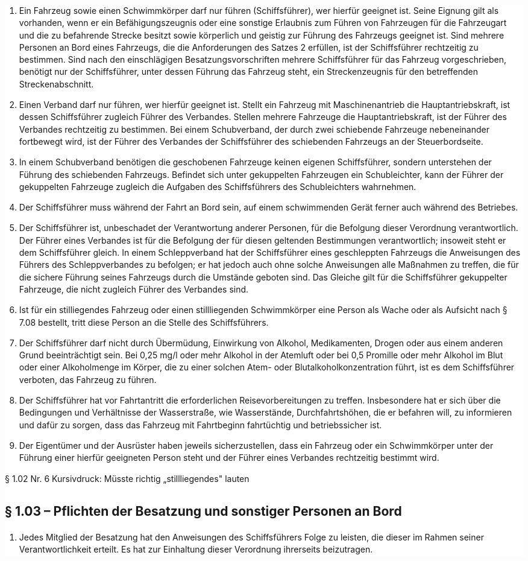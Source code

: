1. Ein Fahrzeug sowie einen Schwimmkörper darf nur führen (Schiffsführer), wer hierfür geeignet ist. Seine Eignung gilt als vorhanden, wenn er ein Befähigungszeugnis oder eine sonstige Erlaubnis zum Führen von Fahrzeugen für die Fahrzeugart und die zu befahrende Strecke besitzt sowie körperlich und geistig zur Führung des Fahrzeugs geeignet ist. Sind mehrere Personen an Bord eines Fahrzeugs, die die Anforderungen des Satzes 2 erfüllen, ist der Schiffsführer rechtzeitig zu bestimmen. Sind nach den einschlägigen Besatzungsvorschriften mehrere Schiffsführer für das Fahrzeug vorgeschrieben, benötigt nur der Schiffsführer, unter dessen Führung das Fahrzeug steht, ein Streckenzeugnis für den betreffenden Streckenabschnitt.

2. Einen Verband darf nur führen, wer hierfür geeignet ist. Stellt ein Fahrzeug mit Maschinenantrieb die Hauptantriebskraft, ist dessen Schiffsführer zugleich Führer des Verbandes. Stellen mehrere Fahrzeuge die Hauptantriebskraft, ist der Führer des Verbandes rechtzeitig zu bestimmen. Bei einem Schubverband, der durch zwei schiebende Fahrzeuge nebeneinander fortbewegt wird, ist der Führer des Verbandes der Schiffsführer des schiebenden Fahrzeugs an der Steuerbordseite.

3. In einem Schubverband benötigen die geschobenen Fahrzeuge keinen eigenen Schiffsführer, sondern unterstehen der Führung des schiebenden Fahrzeugs. Befindet sich unter gekuppelten Fahrzeugen ein Schubleichter, kann der Führer der gekuppelten Fahrzeuge zugleich die Aufgaben des Schiffsführers des Schubleichters wahrnehmen.

4. Der Schiffsführer muss während der Fahrt an Bord sein, auf einem schwimmenden Gerät ferner auch während des Betriebes.

5. Der Schiffsführer ist, unbeschadet der Verantwortung anderer Personen, für die Befolgung dieser Verordnung verantwortlich. Der Führer eines Verbandes ist für die Befolgung der für diesen geltenden Bestimmungen verantwortlich; insoweit steht er dem Schiffsführer gleich. In einem Schleppverband hat der Schiffsführer eines geschleppten Fahrzeugs die Anweisungen des Führers des Schleppverbandes zu befolgen; er hat jedoch auch ohne solche Anweisungen alle Maßnahmen zu treffen, die für die sichere Führung seines Fahrzeugs durch die Umstände geboten sind. Das Gleiche gilt für die Schiffsführer gekuppelter Fahrzeuge, die nicht zugleich Führer des Verbandes sind.

6. Ist für ein stilliegendes Fahrzeug oder einen stillliegenden Schwimmkörper eine Person als Wache oder als Aufsicht nach § 7.08 bestellt, tritt diese Person an die Stelle des Schiffsführers.

7. Der Schiffsführer darf nicht durch Übermüdung, Einwirkung von Alkohol, Medikamenten, Drogen oder aus einem anderen Grund beeinträchtigt sein. Bei 0,25 mg/l oder mehr Alkohol in der Atemluft oder bei 0,5 Promille oder mehr Alkohol im Blut oder einer Alkoholmenge im Körper, die zu einer solchen Atem- oder Blutalkoholkonzentration führt, ist es dem Schiffsführer verboten, das Fahrzeug zu führen.

8. Der Schiffsführer hat vor Fahrtantritt die erforderlichen Reisevorbereitungen zu treffen. Insbesondere hat er sich über die Bedingungen und Verhältnisse der Wasserstraße, wie Wasserstände, Durchfahrtshöhen, die er befahren will, zu informieren und dafür zu sorgen, dass das Fahrzeug mit Fahrtbeginn fahrtüchtig und betriebssicher ist.

9. Der Eigentümer und der Ausrüster haben jeweils sicherzustellen, dass ein Fahrzeug oder ein Schwimmkörper unter der Führung einer hierfür geeigneten Person steht und der Führer eines Verbandes rechtzeitig bestimmt wird.

§ 1.02 Nr. 6 Kursivdruck: Müsste richtig „stillliegendes" lauten


## § 1.03 – Pflichten der Besatzung und sonstiger Personen an Bord

1. Jedes Mitglied der Besatzung hat den Anweisungen des Schiffsführers Folge zu leisten, die dieser im Rahmen seiner Verantwortlichkeit erteilt. Es hat zur Einhaltung dieser Verordnung ihrerseits beizutragen.

